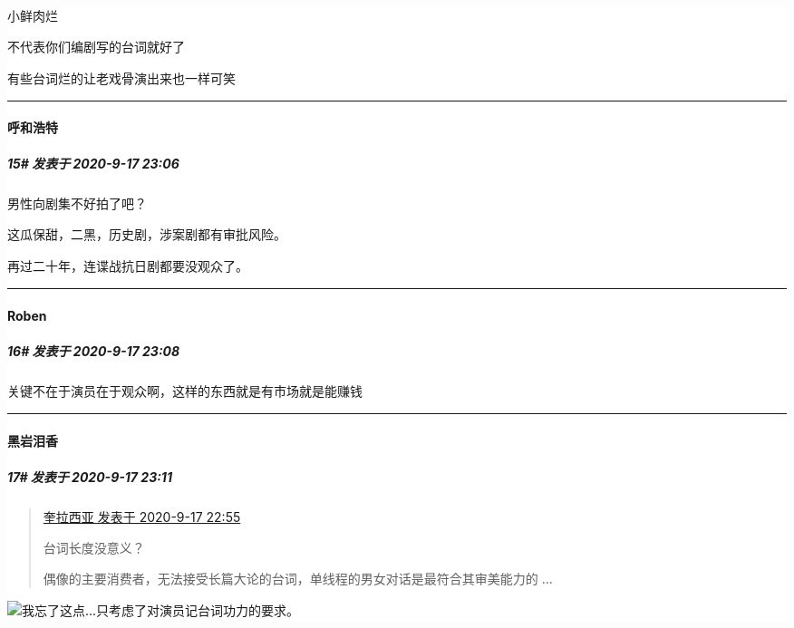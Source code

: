 
小鲜肉烂

不代表你们编剧写的台词就好了

有些台词烂的让老戏骨演出来也一样可笑







-----

####  呼和浩特  
##### 15#       发表于 2020-9-17 23:06




男性向剧集不好拍了吧？


这瓜保甜，二黑，历史剧，涉案剧都有审批风险。


再过二十年，连谍战抗日剧都要没观众了。







-----

####  Roben  
##### 16#       发表于 2020-9-17 23:08




关键不在于演员在于观众啊，这样的东西就是有市场就是能赚钱







-----

####  黑岩泪香  
##### 17#       发表于 2020-9-17 23:11



<blockquote><a href="httphttps://bbs.saraba1st.com/2b/forum.php?mod=redirect&amp;goto=findpost&amp;pid=48770992&amp;ptid=1960443" target="_blank">奎拉西亚 发表于 2020-9-17 22:55</a>

台词长度没意义？


偶像的主要消费者，无法接受长篇大论的台词，单线程的男女对话是最符合其审美能力的 ...</blockquote>
<img src="https://static.saraba1st.com/image/smiley/face2017/068.png" referrerpolicy="no-referrer">我忘了这点...只考虑了对演员记台词功力的要求。


